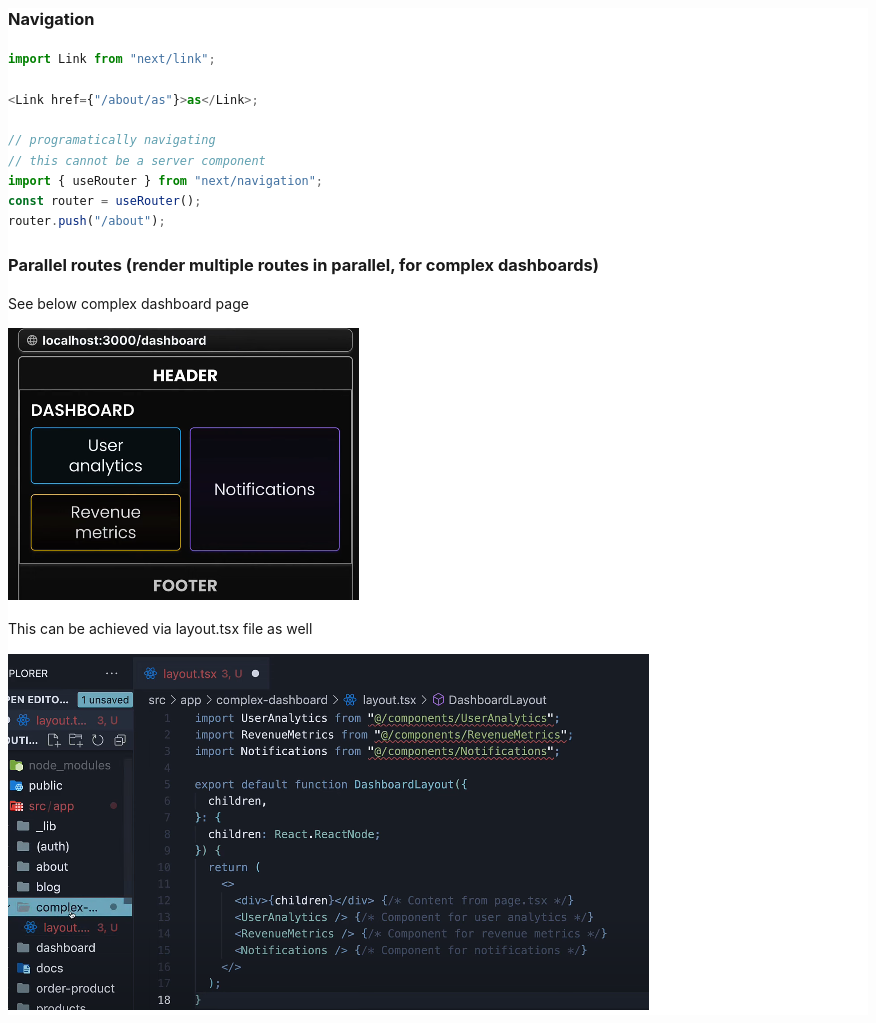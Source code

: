 ### Navigation

```javascript
import Link from "next/link";

<Link href={"/about/as"}>as</Link>;

// programatically navigating
// this cannot be a server component
import { useRouter } from "next/navigation";
const router = useRouter();
router.push("/about");
```

### Parallel routes (render multiple routes in parallel, for complex dashboards)

See below complex dashboard page

![alt text](PNG/Capture2.PNG "Title")

This can be achieved via layout.tsx file as well

![alt text](PNG/Capture3.PNG "Title")
